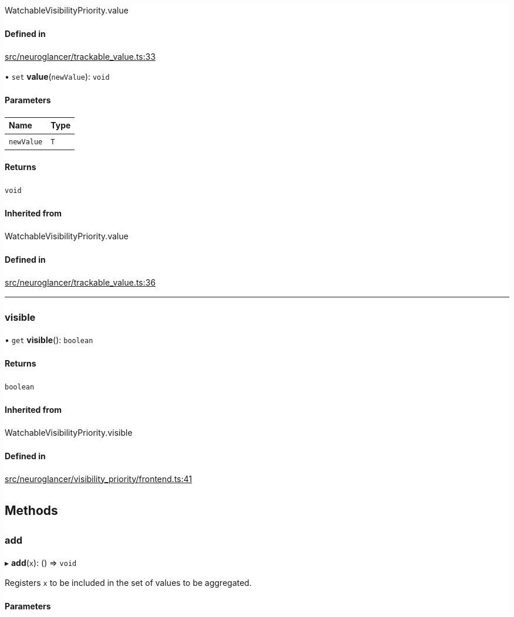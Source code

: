 WatchableVisibilityPriority.value

#### Defined in

[src/neuroglancer/trackable_value.ts:33](https://github.com/ActiveBrainAtlas2/neuroglancer/blob/540617bc/src/neuroglancer/trackable_value.ts#L33)

• `set` **value**(`newValue`): `void`

#### Parameters

| Name | Type |
| :------ | :------ |
| `newValue` | `T` |

#### Returns

`void`

#### Inherited from

WatchableVisibilityPriority.value

#### Defined in

[src/neuroglancer/trackable_value.ts:36](https://github.com/ActiveBrainAtlas2/neuroglancer/blob/540617bc/src/neuroglancer/trackable_value.ts#L36)

___

### visible

• `get` **visible**(): `boolean`

#### Returns

`boolean`

#### Inherited from

WatchableVisibilityPriority.visible

#### Defined in

[src/neuroglancer/visibility_priority/frontend.ts:41](https://github.com/ActiveBrainAtlas2/neuroglancer/blob/540617bc/src/neuroglancer/visibility_priority/frontend.ts#L41)

## Methods

### add

▸ **add**(`x`): () => `void`

Registers `x` to be included in the set of values to be aggregated.

#### Parameters
